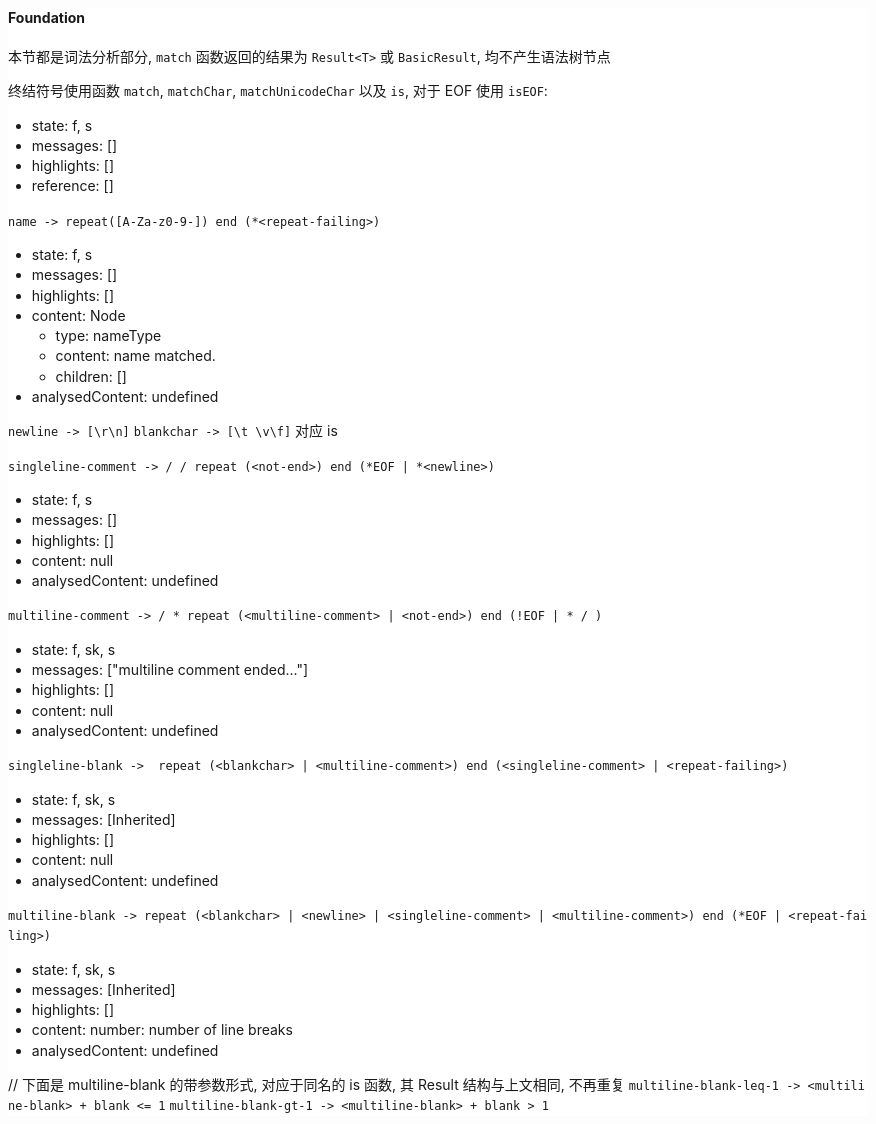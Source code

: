 #### Foundation

本节都是词法分析部分, `match` 函数返回的结果为 `Result<T>` 或 `BasicResult`, 均不产生语法树节点

终结符号使用函数 `match`, `matchChar`, `matchUnicodeChar` 以及 `is`, 对于 EOF 使用 `isEOF`:
* state: f, s
* messages: []
* highlights: []
* reference: []

`name -> repeat([A-Za-z0-9-]) end (*<repeat-failing>)`
* state: f, s
* messages: []
* highlights: []
* content: Node
  * type: nameType
  * content: name matched.
  * children: []
* analysedContent: undefined

`newline -> [\r\n]`
`blankchar -> [\t \v\f]`
对应 is

`singleline-comment -> / / repeat (<not-end>) end (*EOF | *<newline>)`
* state: f, s
* messages: []
* highlights: []
* content: null
* analysedContent: undefined

`multiline-comment -> / * repeat (<multiline-comment> | <not-end>) end (!EOF | * / )`
* state: f, sk, s
* messages: ["multiline comment ended..."]
* highlights: []
* content: null
* analysedContent: undefined

`singleline-blank ->  repeat (<blankchar> | <multiline-comment>) end (<singleline-comment> | <repeat-failing>)`
* state: f, sk, s
* messages: [Inherited]
* highlights: []
* content: null
* analysedContent: undefined

`multiline-blank -> repeat (<blankchar> | <newline> | <singleline-comment> | <multiline-comment>) end (*EOF | <repeat-failing>)`
* state: f, sk, s
* messages: [Inherited]
* highlights: []
* content: number: number of line breaks
* analysedContent: undefined

// 下面是 multiline-blank 的带参数形式, 对应于同名的 is 函数, 其 Result 结构与上文相同, 不再重复
`multiline-blank-leq-1 -> <multiline-blank> + blank <= 1`
`multiline-blank-gt-1 -> <multiline-blank> + blank > 1`
